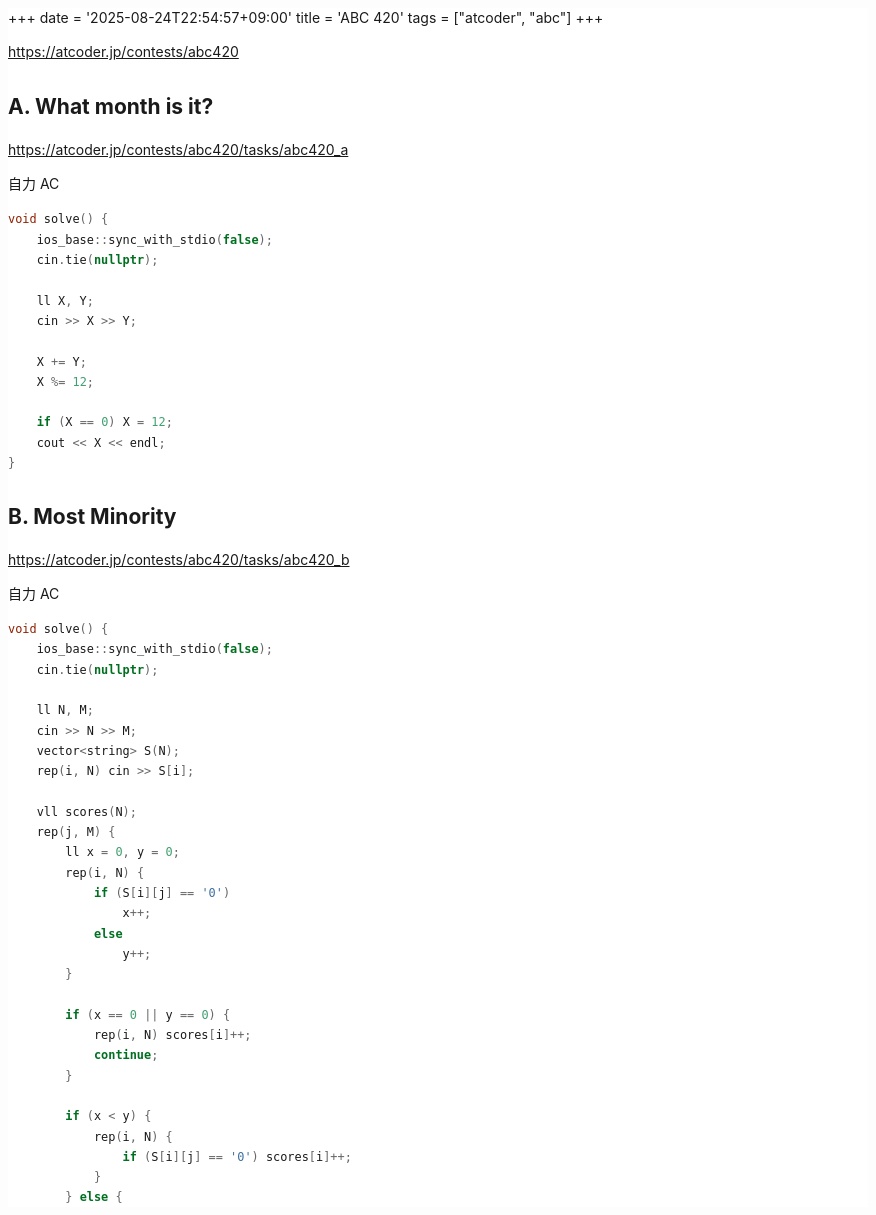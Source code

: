 +++
date = '2025-08-24T22:54:57+09:00'
title = 'ABC 420'
tags = ["atcoder", "abc"]
+++

<https://atcoder.jp/contests/abc420>

## A. What month is it?

<https://atcoder.jp/contests/abc420/tasks/abc420_a>

自力 AC

```cpp
void solve() {
    ios_base::sync_with_stdio(false);
    cin.tie(nullptr);

    ll X, Y;
    cin >> X >> Y;

    X += Y;
    X %= 12;

    if (X == 0) X = 12;
    cout << X << endl;
}
```

## B. Most Minority

<https://atcoder.jp/contests/abc420/tasks/abc420_b>

自力 AC

```cpp
void solve() {
    ios_base::sync_with_stdio(false);
    cin.tie(nullptr);

    ll N, M;
    cin >> N >> M;
    vector<string> S(N);
    rep(i, N) cin >> S[i];

    vll scores(N);
    rep(j, M) {
        ll x = 0, y = 0;
        rep(i, N) {
            if (S[i][j] == '0')
                x++;
            else
                y++;
        }

        if (x == 0 || y == 0) {
            rep(i, N) scores[i]++;
            continue;
        }

        if (x < y) {
            rep(i, N) {
                if (S[i][j] == '0') scores[i]++;
            }
        } else {
```
